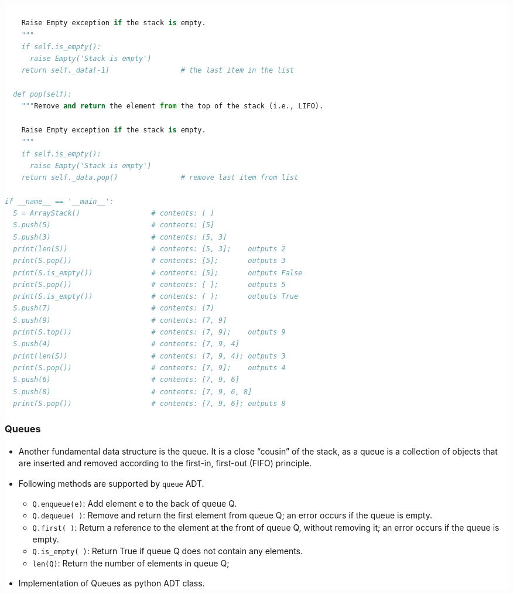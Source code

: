 ```python

    Raise Empty exception if the stack is empty.
    """
    if self.is_empty():
      raise Empty('Stack is empty')
    return self._data[-1]                 # the last item in the list

  def pop(self):
    """Remove and return the element from the top of the stack (i.e., LIFO).

    Raise Empty exception if the stack is empty.
    """
    if self.is_empty():
      raise Empty('Stack is empty')
    return self._data.pop()               # remove last item from list

if __name__ == '__main__':
  S = ArrayStack()                 # contents: [ ]
  S.push(5)                        # contents: [5]
  S.push(3)                        # contents: [5, 3]
  print(len(S))                    # contents: [5, 3];    outputs 2
  print(S.pop())                   # contents: [5];       outputs 3
  print(S.is_empty())              # contents: [5];       outputs False
  print(S.pop())                   # contents: [ ];       outputs 5
  print(S.is_empty())              # contents: [ ];       outputs True
  S.push(7)                        # contents: [7]
  S.push(9)                        # contents: [7, 9]
  print(S.top())                   # contents: [7, 9];    outputs 9
  S.push(4)                        # contents: [7, 9, 4]
  print(len(S))                    # contents: [7, 9, 4]; outputs 3
  print(S.pop())                   # contents: [7, 9];    outputs 4
  S.push(6)                        # contents: [7, 9, 6]
  S.push(8)                        # contents: [7, 9, 6, 8]
  print(S.pop())                   # contents: [7, 9, 6]; outputs 8
```

### Queues

* Another fundamental data structure is the queue. It is a close “cousin” of the stack,
as a queue is a collection of objects that are inserted and removed according to the
first-in, first-out (FIFO) principle.
* Following methods are supported by `queue` ADT.  
    * `Q.enqueue(e)`: Add element e to the back of queue Q.
    * `Q.dequeue( )`: Remove and return the first element from queue Q; an error occurs if the queue is empty.
    * `Q.first( )`: Return a reference to the element at the front of queue Q, without removing it; an error occurs if the queue is empty.
    * `Q.is_empty( )`: Return True if queue Q does not contain any elements.
    * `len(Q)`: Return the number of elements in queue Q;

* Implementation of Queues as python ADT class.
